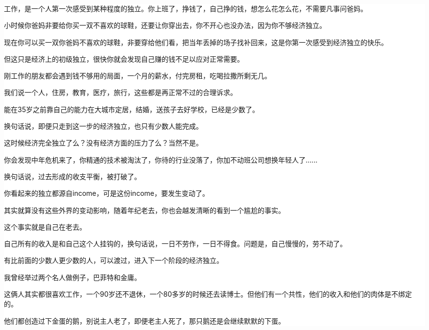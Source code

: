   

工作，是一个人第一次感受到某种程度的独立。你上班了，挣钱了，自己挣的钱，想怎么花怎么花，不需要凡事问爸妈。

  

小时候你爸妈非要给你买一双不喜欢的球鞋，还要让你穿出去，你不开心也没办法，因为你不够经济独立。

  

现在你可以买一双你爸妈不喜欢的球鞋，非要穿给他们看，把当年丢掉的场子找补回来，这是你第一次感受到经济独立的快乐。

  

但这只是经济上的初级独立，很快你就会发现自己赚的钱不足以应对正常需要。

  

刚工作的朋友都会遇到钱不够用的局面，一个月的薪水，付完房租，吃喝拉撒所剩无几。

  

我们说一个人，住房，教育，医疗，旅行，这些都是再正常不过的合理诉求。

  

能在35岁之前靠自己的能力在大城市定居，结婚，送孩子去好学校，已经是少数了。

  

换句话说，即便只走到这一步的经济独立，也只有少数人能完成。

  

这时候经济完全独立了么？没有经济方面的压力了么？当然不是。

  

你会发现中年危机来了，你精通的技术被淘汰了，你待的行业没落了，你加不动班公司想换年轻人了......

  

换句话说，过去形成的收支平衡，被打破了。

  

你看起来的独立都源自income，可是这份income，要发生变动了。

  

其实就算没有这些外界的变动影响，随着年纪老去，你也会越发清晰的看到一个尴尬的事实。

  

这个事实就是自己在老去。

  

自己所有的收入是和自己这个人挂钩的，换句话说，一日不劳作，一日不得食。问题是，自己慢慢的，劳不动了。

  

有比前面的少数人更少数的人，可以渡过，进入下一个阶段的经济独立。

  

我曾经举过两个名人做例子，巴菲特和金庸。

  

这俩人其实都很喜欢工作，一个90岁还不退休，一个80多岁的时候还去读博士。但他们有一个共性，他们的收入和他们的肉体是不绑定的。

  

他们都创造过下金蛋的鹅，别说主人老了，即便老主人死了，那只鹅还是会继续默默的下蛋。

  